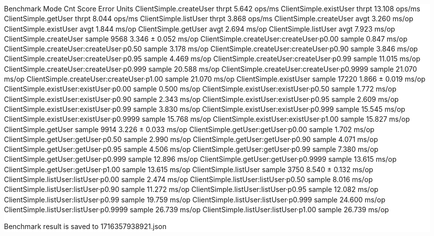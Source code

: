 Benchmark                                     Mode    Cnt   Score   Error   Units
ClientSimple.createUser                      thrpt          5.642          ops/ms
ClientSimple.existUser                       thrpt         13.108          ops/ms
ClientSimple.getUser                         thrpt          8.044          ops/ms
ClientSimple.listUser                        thrpt          3.868          ops/ms
ClientSimple.createUser                       avgt          3.260           ms/op
ClientSimple.existUser                        avgt          1.844           ms/op
ClientSimple.getUser                          avgt          2.694           ms/op
ClientSimple.listUser                         avgt          7.923           ms/op
ClientSimple.createUser                     sample   9568   3.346 ± 0.052   ms/op
ClientSimple.createUser:createUser·p0.00    sample          0.847           ms/op
ClientSimple.createUser:createUser·p0.50    sample          3.178           ms/op
ClientSimple.createUser:createUser·p0.90    sample          3.846           ms/op
ClientSimple.createUser:createUser·p0.95    sample          4.469           ms/op
ClientSimple.createUser:createUser·p0.99    sample         11.015           ms/op
ClientSimple.createUser:createUser·p0.999   sample         20.588           ms/op
ClientSimple.createUser:createUser·p0.9999  sample         21.070           ms/op
ClientSimple.createUser:createUser·p1.00    sample         21.070           ms/op
ClientSimple.existUser                      sample  17220   1.866 ± 0.019   ms/op
ClientSimple.existUser:existUser·p0.00      sample          0.500           ms/op
ClientSimple.existUser:existUser·p0.50      sample          1.772           ms/op
ClientSimple.existUser:existUser·p0.90      sample          2.343           ms/op
ClientSimple.existUser:existUser·p0.95      sample          2.609           ms/op
ClientSimple.existUser:existUser·p0.99      sample          3.830           ms/op
ClientSimple.existUser:existUser·p0.999     sample         15.545           ms/op
ClientSimple.existUser:existUser·p0.9999    sample         15.768           ms/op
ClientSimple.existUser:existUser·p1.00      sample         15.827           ms/op
ClientSimple.getUser                        sample   9914   3.226 ± 0.033   ms/op
ClientSimple.getUser:getUser·p0.00          sample          1.702           ms/op
ClientSimple.getUser:getUser·p0.50          sample          2.990           ms/op
ClientSimple.getUser:getUser·p0.90          sample          4.071           ms/op
ClientSimple.getUser:getUser·p0.95          sample          4.506           ms/op
ClientSimple.getUser:getUser·p0.99          sample          7.380           ms/op
ClientSimple.getUser:getUser·p0.999         sample         12.896           ms/op
ClientSimple.getUser:getUser·p0.9999        sample         13.615           ms/op
ClientSimple.getUser:getUser·p1.00          sample         13.615           ms/op
ClientSimple.listUser                       sample   3750   8.540 ± 0.132   ms/op
ClientSimple.listUser:listUser·p0.00        sample          2.474           ms/op
ClientSimple.listUser:listUser·p0.50        sample          8.016           ms/op
ClientSimple.listUser:listUser·p0.90        sample         11.272           ms/op
ClientSimple.listUser:listUser·p0.95        sample         12.082           ms/op
ClientSimple.listUser:listUser·p0.99        sample         19.759           ms/op
ClientSimple.listUser:listUser·p0.999       sample         24.600           ms/op
ClientSimple.listUser:listUser·p0.9999      sample         26.739           ms/op
ClientSimple.listUser:listUser·p1.00        sample         26.739           ms/op

Benchmark result is saved to 1716357938921.json
